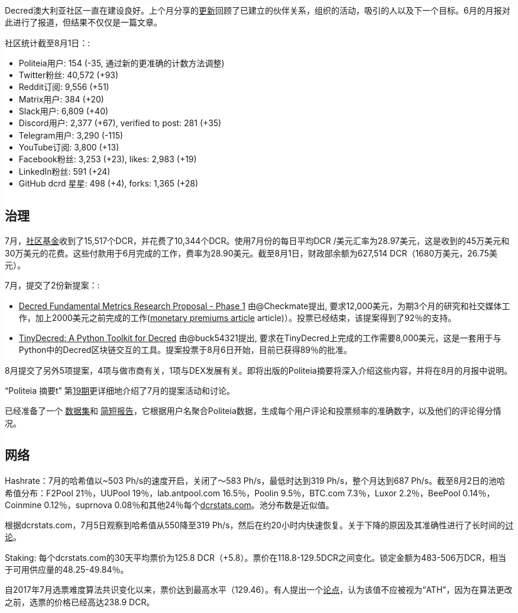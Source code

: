 Decred澳大利亚社区一直在建设良好。上个月分享的[更新](https://medium.com/@sahand.bagheri/decred-australia-building-a-community-brick-by-brick-89928041687e)回顾了已建立的伙伴关系，组织的活动，吸引的人以及下一个目标。6月的月报对此进行了报道，但结果不仅仅是一篇文章。

社区统计截至8月1日：:

* Politeia用户: 154 (-35, 通过新的更准确的计数方法调整)
* Twitter粉丝: 40,572 (+93)
* Reddit订阅: 9,556 (+51)
* Matrix用户: 384 (+20)
* Slack用户: 6,809 (+40)
* Discord用户: 2,377 (+67), verified to post: 281 (+35)
* Telegram用户: 3,290 (-115)
* YouTube订阅: 3,800 (+13)
* Facebook粉丝: 3,253 (+23), likes: 2,983 (+19)
* LinkedIn粉丝: 591 (+24)
* GitHub dcrd 星星: 498 (+4), forks: 1,365 (+28)

## 治理

7月，[社区基金](https://explorer.dcrdata.org/address/Dcur2mcGjmENx4DhNqDctW5wJCVyT3Qeqkx)收到了15,517个DCR，并花费了10,344个DCR。使用7月份的每日平均DCR /美元汇率为28.97美元，这是收到的45万美元和30万美元的花费。这些付款用于6月完成的工作，费率为28.90美元。截至8月1日，财政部余额为627,514 DCR（1680万美元，26.75美元）。

7月，提交了2份新提案：:

* [Decred Fundamental Metrics Research Proposal - Phase 1](https://proposals.decred.org/proposals/78b50f218106f5de40f9bd7f604b048da168f2afbec32c8662722b70d62e4d36) 由@Checkmate提出, 要求12,000美元，为期3个月的研究和社交媒体工作，加上2000美元之前完成的工作([monetary premiums article](https://medium.com/@_Checkmatey_/monetary-premiums-can-altcoins-compete-with-bitcoin-54c97a92c6d4) article)）。投票已经结束，该提案得到了92％的支持。 

* [TinyDecred: A Python Toolkit for Decred](https://proposals.decred.org/proposals/20e967dad9e7398901decf3cfe0acf4e0853f6558a62607265c63fe791b8b124) 由@buck54321提出, 要求在TinyDecred上完成的工作需要8,000美元，这是一套用于与Python中的Decred区块链交互的工具。提案投票于8月6日开始，目前已获得89％的批准。

8月提交了另外5项提案，4项与做市商有关，1项与DEX发展有关。即将出版的Politeia摘要将深入介绍这些内容，并将在8月的月报中说明。

“Politeia 摘要t” 第[19期](https://medium.com/politeia-digest/issue-19-june-30-july-31-2019-c591fcb79d98)更详细地介绍了7月的提案活动和讨论。

已经准备了一个 [数据集](https://github.com/RichardRed0x/pi-research/blob/master/data/comments-and-updown-votes/pi-users.csv)和 [简短报告](https://github.com/RichardRed0x/pi-research/blob/master/analysis/comments-and-updown-votes/users-review.md)，它根据用户名聚合Politeia数据，生成每个用户评论和投票频率的准确数字，以及他们的评论得分情况。

## 网络

Hashrate：7月的哈希值以~503 Ph/s的速度开启，关闭了〜583 Ph/s，最低时达到319 Ph/s，整个月达到687 Ph/s。截至8月2日的池哈希值分布：F2Pool 21％，UUPool 19％，lab.antpool.com 16.5％，Poolin 9.5％，BTC.com 7.3％，Luxor 2.2％，BeePool 0.14％，Coinmine 0.12％，suprnova 0.08％和其他24％每个[dcrstats.com](https://dcrstats.com/pow)。池分布数是近似值。

根据dcrstats.com，7月5日观察到哈希值从550降至319 Ph/s，然后在约20小时内快速恢复。关于下降的原因及其准确性进行了长时间的[讨论](https://matrix.to/#/!NNzHoaSdnsbZDQOXJr:decred.org/$156245221914434sRKEL:decred.org)。

Staking: 每个dcrstats.com的30天平均票价为125.8 DCR（+5.8）。票价在118.8-129.5DCR之间变化。锁定金额为483-506万DCR，相当于可用供应量的48.25-49.84％。

自2017年7月选票难度算法共识变化以来，票价达到最高水平（129.46）。有人提出一个[论点](https://matrix.to/#/!kdpEDksmOMNrlMqffD:decred.org/$156359151625133psHEo:decred.org)，认为该值不应被视为“ATH”，因为在算法更改之前，选票的价格已经高达238.9 DCR。
